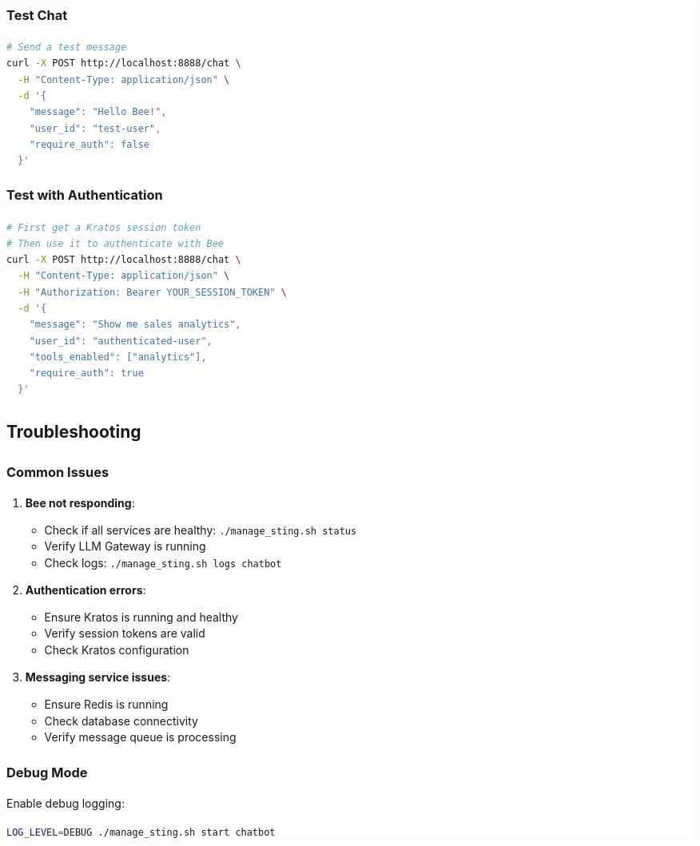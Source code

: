 ### Test Chat

```bash
# Send a test message
curl -X POST http://localhost:8888/chat \
  -H "Content-Type: application/json" \
  -d '{
    "message": "Hello Bee!",
    "user_id": "test-user",
    "require_auth": false
  }'
```

### Test with Authentication

```bash
# First get a Kratos session token
# Then use it to authenticate with Bee
curl -X POST http://localhost:8888/chat \
  -H "Content-Type: application/json" \
  -H "Authorization: Bearer YOUR_SESSION_TOKEN" \
  -d '{
    "message": "Show me sales analytics",
    "user_id": "authenticated-user",
    "tools_enabled": ["analytics"],
    "require_auth": true
  }'
```

## Troubleshooting

### Common Issues

1. **Bee not responding**:
   - Check if all services are healthy: `./manage_sting.sh status`
   - Verify LLM Gateway is running
   - Check logs: `./manage_sting.sh logs chatbot`

2. **Authentication errors**:
   - Ensure Kratos is running and healthy
   - Verify session tokens are valid
   - Check Kratos configuration

3. **Messaging service issues**:
   - Ensure Redis is running
   - Check database connectivity
   - Verify message queue is processing

### Debug Mode

Enable debug logging:

```bash
LOG_LEVEL=DEBUG ./manage_sting.sh start chatbot
```
